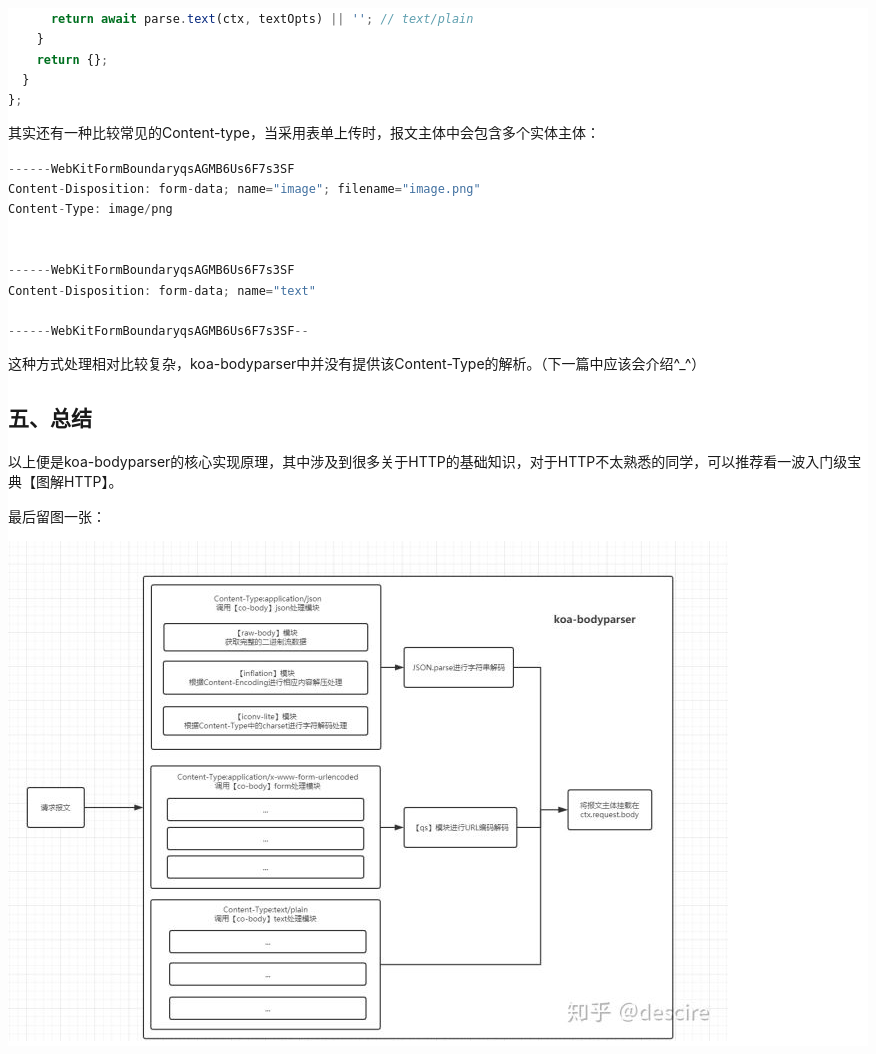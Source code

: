 ```js
      return await parse.text(ctx, textOpts) || ''; // text/plain
    }
    return {};
  }
};
```

其实还有一种比较常见的Content-type，当采用表单上传时，报文主体中会包含多个实体主体：

```js
------WebKitFormBoundaryqsAGMB6Us6F7s3SF
Content-Disposition: form-data; name="image"; filename="image.png"
Content-Type: image/png


------WebKitFormBoundaryqsAGMB6Us6F7s3SF
Content-Disposition: form-data; name="text"

------WebKitFormBoundaryqsAGMB6Us6F7s3SF--
```

这种方式处理相对比较复杂，koa-bodyparser中并没有提供该Content-Type的解析。（下一篇中应该会介绍^_^）

## 五、总结

以上便是koa-bodyparser的核心实现原理，其中涉及到很多关于HTTP的基础知识，对于HTTP不太熟悉的同学，可以推荐看一波入门级宝典【图解HTTP】。

最后留图一张：



![img](02-%E7%8E%A9%E8%BD%ACKoa.assets/v2-19a6a38cf91d894e428f19b53f614c1a_720w.jpg)
